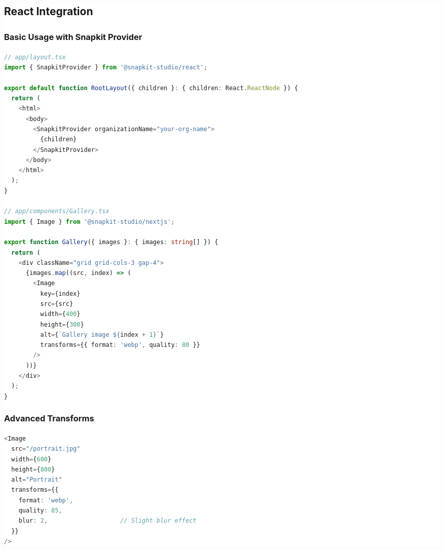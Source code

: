## React Integration

### Basic Usage with Snapkit Provider

```typescript
// app/layout.tsx
import { SnapkitProvider } from '@snapkit-studio/react';

export default function RootLayout({ children }: { children: React.ReactNode }) {
  return (
    <html>
      <body>
        <SnapkitProvider organizationName="your-org-name">
          {children}
        </SnapkitProvider>
      </body>
    </html>
  );
}

// app/components/Gallery.tsx
import { Image } from '@snapkit-studio/nextjs';

export function Gallery({ images }: { images: string[] }) {
  return (
    <div className="grid grid-cols-3 gap-4">
      {images.map((src, index) => (
        <Image
          key={index}
          src={src}
          width={400}
          height={300}
          alt={`Gallery image ${index + 1}`}
          transforms={{ format: 'webp', quality: 80 }}
        />
      ))}
    </div>
  );
}
```

### Advanced Transforms

```typescript
<Image
  src="/portrait.jpg"
  width={600}
  height={800}
  alt="Portrait"
  transforms={{
    format: 'webp',
    quality: 85,
    blur: 2,                    // Slight blur effect
  }}
/>
```
